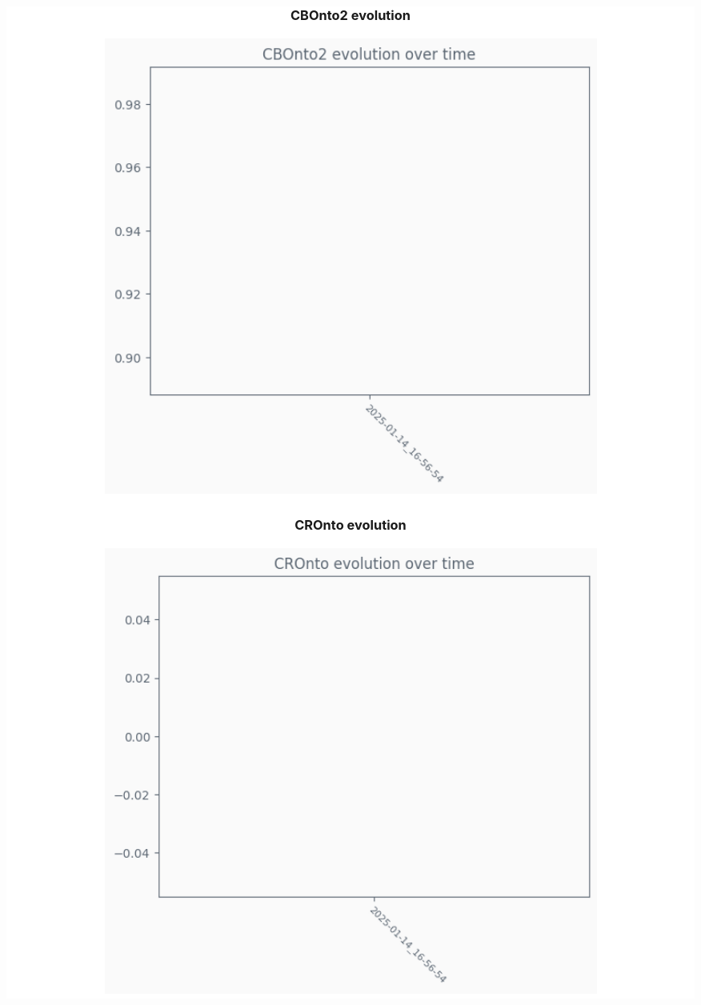 <div>
<h3 align="center" width="100%">CBOnto2 evolution</h3>

<p align="center" width="100%">
	<img width="615px" style="object-fit: scale;" src="img/FT_llama-3-8b-wo_CustomerComplaint_CBOnto2_metric_evolution.png"/>
</p>
</div>

<div>
<h3 align="center" width="100%">CROnto evolution</h3>

<p align="center" width="100%">
	<img width="615px" style="object-fit: scale;" src="img/FT_llama-3-8b-wo_CustomerComplaint_CROnto_metric_evolution.png"/>